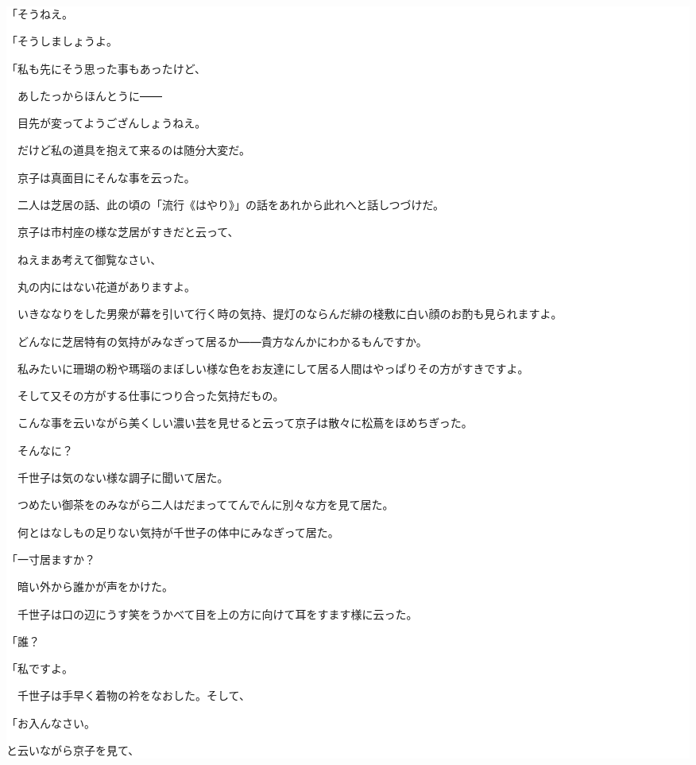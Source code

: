 「そうねえ。

「そうしましょうよ。

「私も先にそう思った事もあったけど、

　あしたっからほんとうに――

　目先が変ってようござんしょうねえ。

　だけど私の道具を抱えて来るのは随分大変だ。



　京子は真面目にそんな事を云った。

　二人は芝居の話、此の頃の「流行《はやり》」の話をあれから此れへと話しつづけだ。

　京子は市村座の様な芝居がすきだと云って、


　ねえまあ考えて御覧なさい、

　丸の内にはない花道がありますよ。

　いきななりをした男衆が幕を引いて行く時の気持、提灯のならんだ緋の棧敷に白い顔のお酌も見られますよ。

　どんなに芝居特有の気持がみなぎって居るか――貴方なんかにわかるもんですか。

　私みたいに珊瑚の粉や瑪瑙のまぼしい様な色をお友達にして居る人間はやっぱりその方がすきですよ。

　そして又その方がする仕事につり合った気持だもの。



　こんな事を云いながら美くしい濃い芸を見せると云って京子は散々に松蔦をほめちぎった。


　そんなに？



　千世子は気のない様な調子に聞いて居た。

　つめたい御茶をのみながら二人はだまっててんでんに別々な方を見て居た。

　何とはなしもの足りない気持が千世子の体中にみなぎって居た。


「一寸居ますか？



　暗い外から誰かが声をかけた。

　千世子は口の辺にうす笑をうかべて目を上の方に向けて耳をすます様に云った。


「誰？

「私ですよ。

　千世子は手早く着物の衿をなおした。そして、

「お入んなさい。



と云いながら京子を見て、
